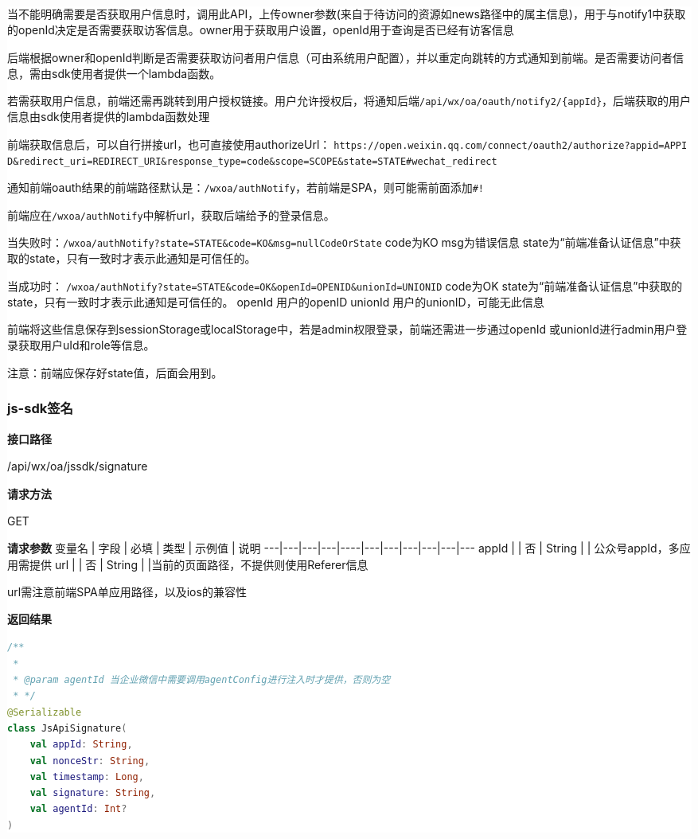 当不能明确需要是否获取用户信息时，调用此API，上传owner参数(来自于待访问的资源如news路径中的属主信息)，用于与notify1中获取的openId决定是否需要获取访客信息。owner用于获取用户设置，openId用于查询是否已经有访客信息

后端根据owner和openId判断是否需要获取访问者用户信息（可由系统用户配置），并以重定向跳转的方式通知到前端。是否需要访问者信息，需由sdk使用者提供一个lambda函数。

若需获取用户信息，前端还需再跳转到用户授权链接。用户允许授权后，将通知后端`/api/wx/oa/oauth/notify2/{appId}`，后端获取的用户信息由sdk使用者提供的lambda函数处理



前端获取信息后，可以自行拼接url，也可直接使用authorizeUrl：
     `https://open.weixin.qq.com/connect/oauth2/authorize?appid=APPID&redirect_uri=REDIRECT_URI&response_type=code&scope=SCOPE&state=STATE#wechat_redirect`
 

通知前端oauth结果的前端路径默认是：`/wxoa/authNotify`，若前端是SPA，则可能需前面添加`#!`

前端应在`/wxoa/authNotify`中解析url，获取后端给予的登录信息。

当失败时：`/wxoa/authNotify?state=STATE&code=KO&msg=nullCodeOrState`
code为KO
msg为错误信息
state为“前端准备认证信息”中获取的state，只有一致时才表示此通知是可信任的。

当成功时：
`/wxoa/authNotify?state=STATE&code=OK&openId=OPENID&unionId=UNIONID`
code为OK
state为“前端准备认证信息”中获取的state，只有一致时才表示此通知是可信任的。
openId 用户的openID
unionId 用户的unionID，可能无此信息

前端将这些信息保存到sessionStorage或localStorage中，若是admin权限登录，前端还需进一步通过openId 或unionId进行admin用户登录获取用户uId和role等信息。


注意：前端应保存好state值，后面会用到。



### js-sdk签名

**接口路径**

/api/wx/oa/jssdk/signature

**请求方法**

GET

**请求参数**
变量名 | 字段 |	必填 | 类型 | 示例值 | 说明
---|---|---|---|----|---|---|---|---|---|---
appId |  | 否 | String |  | 公众号appId，多应用需提供
url |  | 否 | String |  |当前的页面路径，不提供则使用Referer信息

url需注意前端SPA单应用路径，以及ios的兼容性


**返回结果**


```kotlin
/**
 *
 * @param agentId 当企业微信中需要调用agentConfig进行注入时才提供，否则为空
 * */
@Serializable
class JsApiSignature(
    val appId: String,
    val nonceStr: String,
    val timestamp: Long,
    val signature: String,
    val agentId: Int?
)
```